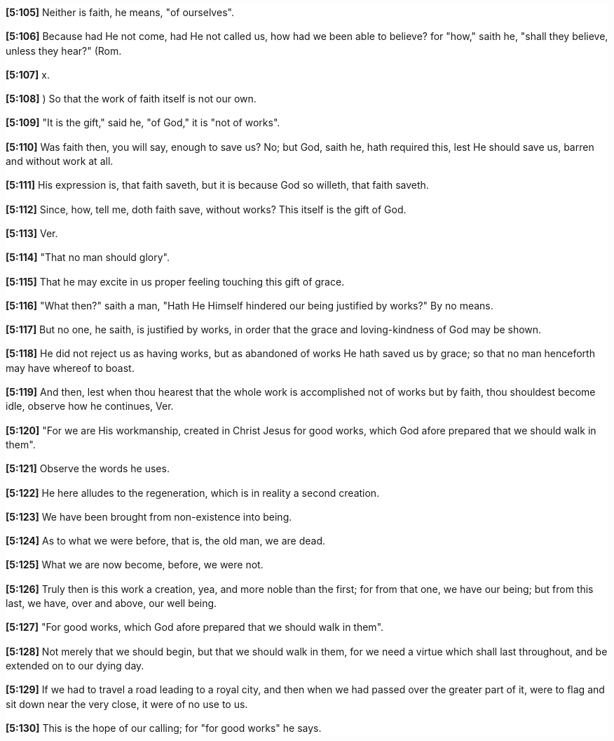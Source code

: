 **[5:105]** Neither is faith, he means, "of ourselves".

**[5:106]** Because had He not come, had He not called us, how had we been able to believe? for "how," saith he, "shall they believe, unless they hear?" (Rom.

**[5:107]** x.

**[5:108]** ) So that the work of faith itself is not our own.

**[5:109]** "It is the gift," said he, "of God," it is "not of works".

**[5:110]** Was faith then, you will say, enough to save us? No; but God, saith he, hath required this, lest He should save us, barren and without work at all.

**[5:111]** His expression is, that faith saveth, but it is because God so willeth, that faith saveth.

**[5:112]** Since, how, tell me, doth faith save, without works? This itself is the gift of God.

**[5:113]** Ver.

**[5:114]** "That no man should glory".

**[5:115]** That he may excite in us proper feeling touching this gift of grace.

**[5:116]** "What then?" saith a man, "Hath He Himself hindered our being justified by works?" By no means.

**[5:117]** But no one, he saith, is justified by works, in order that the grace and loving-kindness of God may be shown.

**[5:118]** He did not reject us as having works, but as abandoned of works He hath saved us by grace; so that no man henceforth may have whereof to boast.

**[5:119]** And then, lest when thou hearest that the whole work is accomplished not of works but by faith, thou shouldest become idle, observe how he continues,  Ver.

**[5:120]** "For we are His workmanship, created in Christ Jesus for good works, which God afore prepared that we should walk in them".

**[5:121]** Observe the words he uses.

**[5:122]** He here alludes to the regeneration, which is in reality a second creation.

**[5:123]** We have been brought from non-existence into being.

**[5:124]** As to what we were before, that is, the old man, we are dead.

**[5:125]** What we are now become, before, we were not.

**[5:126]** Truly then is this work a creation, yea, and more noble than the first; for from that one, we have our being; but from this last, we have, over and above, our well being.

**[5:127]** "For good works, which God afore prepared that we should walk in them".

**[5:128]** Not merely that we should begin, but that we should walk in them, for we need a virtue which shall last throughout, and be extended on to our dying day.

**[5:129]** If we had to travel a road leading to a royal city, and then when we had passed over the greater part of it, were to flag and sit down near the very close, it were of no use to us.

**[5:130]** This is the hope of our calling; for "for good works" he says.
